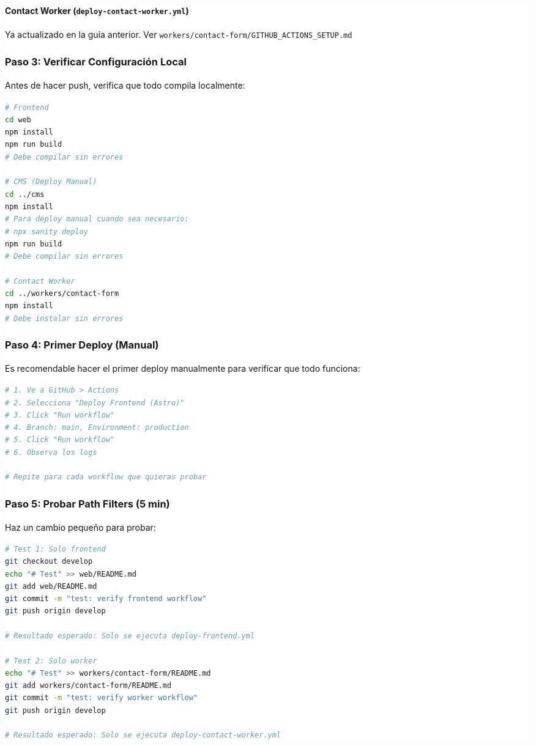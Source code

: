 #### Contact Worker (`deploy-contact-worker.yml`)

Ya actualizado en la guía anterior. Ver `workers/contact-form/GITHUB_ACTIONS_SETUP.md`

### Paso 3: Verificar Configuración Local

Antes de hacer push, verifica que todo compila localmente:

```bash
# Frontend
cd web
npm install
npm run build
# Debe compilar sin errores

# CMS (Deploy Manual)
cd ../cms
npm install
# Para deploy manual cuando sea necesario:
# npx sanity deploy
npm run build
# Debe compilar sin errores

# Contact Worker
cd ../workers/contact-form
npm install
# Debe instalar sin errores
```

### Paso 4: Primer Deploy (Manual)

Es recomendable hacer el primer deploy manualmente para verificar que todo funciona:

```bash
# 1. Ve a GitHub > Actions
# 2. Selecciona "Deploy Frontend (Astro)"
# 3. Click "Run workflow"
# 4. Branch: main, Environment: production
# 5. Click "Run workflow"
# 6. Observa los logs

# Repite para cada workflow que quieras probar
```

### Paso 5: Probar Path Filters (5 min)

Haz un cambio pequeño para probar:

```bash
# Test 1: Solo frontend
git checkout develop
echo "# Test" >> web/README.md
git add web/README.md
git commit -m "test: verify frontend workflow"
git push origin develop

# Resultado esperado: Solo se ejecuta deploy-frontend.yml

# Test 2: Solo worker
echo "# Test" >> workers/contact-form/README.md
git add workers/contact-form/README.md
git commit -m "test: verify worker workflow"
git push origin develop

# Resultado esperado: Solo se ejecuta deploy-contact-worker.yml
```
